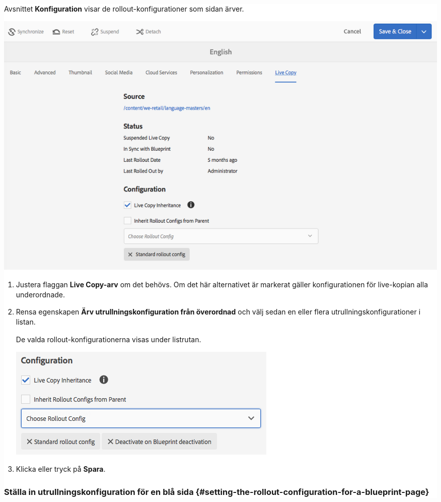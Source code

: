    Avsnittet **Konfiguration** visar de rollout-konfigurationer som sidan ärver.

   ![chlimage_1-19](assets/chlimage_1-19.png)

1. Justera flaggan **Live Copy-arv** om det behövs. Om det här alternativet är markerat gäller konfigurationen för live-kopian alla underordnade.

1. Rensa egenskapen **Ärv utrullningskonfiguration från överordnad** och välj sedan en eller flera utrullningskonfigurationer i listan.

   De valda rollout-konfigurationerna visas under listrutan.

   ![chlimage_1-20](assets/chlimage_1-20.png)

1. Klicka eller tryck på **Spara**.

### Ställa in utrullningskonfiguration för en blå sida {#setting-the-rollout-configuration-for-a-blueprint-page}
